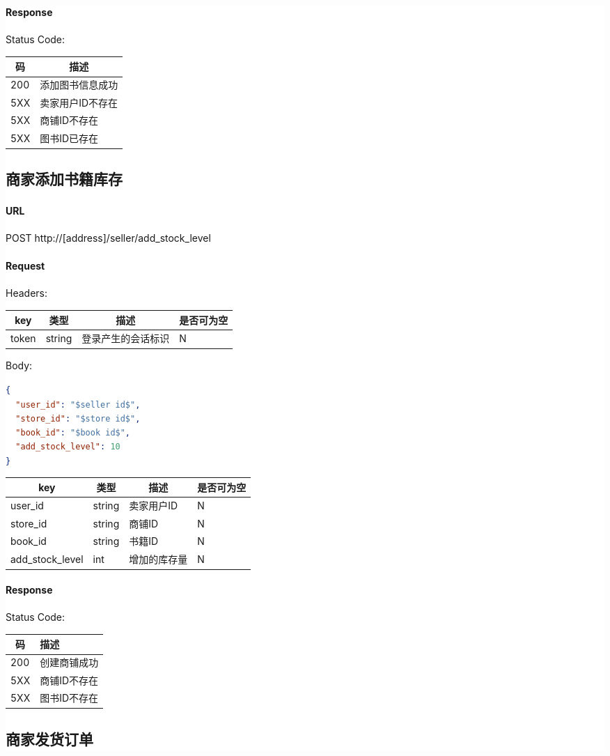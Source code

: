
#### Response

Status Code:

码 | 描述
--- | ---
200 | 添加图书信息成功
5XX | 卖家用户ID不存在
5XX | 商铺ID不存在
5XX | 图书ID已存在


## 商家添加书籍库存


#### URL

POST http://[address]/seller/add_stock_level

#### Request
Headers:

key | 类型 | 描述 | 是否可为空
---|---|---|---
token | string | 登录产生的会话标识 | N

Body:

```json
{
  "user_id": "$seller id$",
  "store_id": "$store id$",
  "book_id": "$book id$",
  "add_stock_level": 10
}
```
key | 类型 | 描述 | 是否可为空
---|---|---|---
user_id | string | 卖家用户ID | N
store_id | string | 商铺ID | N
book_id | string | 书籍ID | N
add_stock_level | int | 增加的库存量 | N

#### Response

Status Code:

码 | 描述
--- | :--
200 | 创建商铺成功
5XX | 商铺ID不存在 
5XX | 图书ID不存在 

## 商家发货订单
